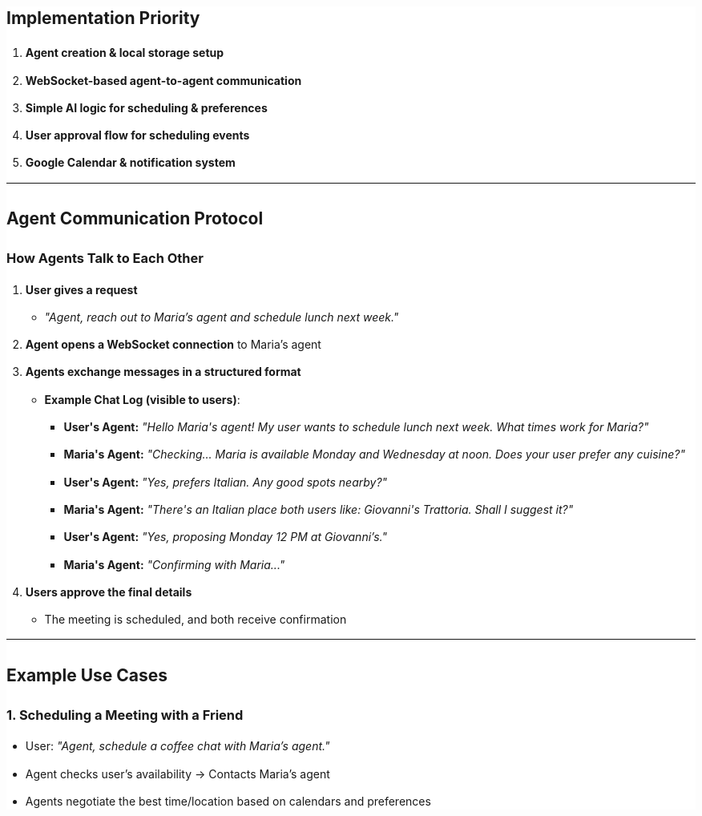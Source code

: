 ## **Implementation Priority**

1. **Agent creation & local storage setup**

2. **WebSocket-based agent-to-agent communication**

3. **Simple AI logic for scheduling & preferences**

4. **User approval flow for scheduling events**

5. **Google Calendar & notification system**

----------

## **Agent Communication Protocol**

### **How Agents Talk to Each Other**

1. **User gives a request**

   - *"Agent, reach out to Maria’s agent and schedule lunch next week."*

2. **Agent opens a WebSocket connection** to Maria’s agent

3. **Agents exchange messages in a structured format**

   - **Example Chat Log (visible to users)**:

     - **User's Agent:** *"Hello Maria's agent! My user wants to schedule lunch next week. What times work for Maria?"*

     - **Maria's Agent:** *"Checking... Maria is available Monday and Wednesday at noon. Does your user prefer any cuisine?"*

     - **User's Agent:** *"Yes, prefers Italian. Any good spots nearby?"*

     - **Maria's Agent:** *"There's an Italian place both users like: Giovanni's Trattoria. Shall I suggest it?"*

     - **User's Agent:** *"Yes, proposing Monday 12 PM at Giovanni’s."*

     - **Maria's Agent:** *"Confirming with Maria..."*

4. **Users approve the final details**

   - The meeting is scheduled, and both receive confirmation

----------

## **Example Use Cases**

### **1. Scheduling a Meeting with a Friend**

- User: *"Agent, schedule a coffee chat with Maria’s agent."*

- Agent checks user’s availability → Contacts Maria’s agent

- Agents negotiate the best time/location based on calendars and preferences
